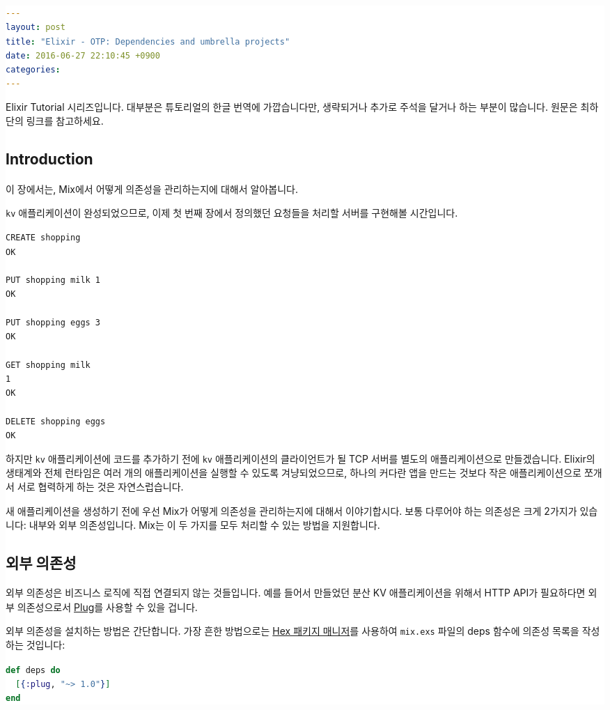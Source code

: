 ```yaml
---
layout: post
title: "Elixir - OTP: Dependencies and umbrella projects"
date: 2016-06-27 22:10:45 +0900
categories:
---
```


Elixir Tutorial 시리즈입니다. 대부분은 튜토리얼의 한글 번역에 가깝습니다만, 생략되거나 추가로 주석을 달거나 하는 부분이 많습니다. 원문은 최하단의 링크를 참고하세요.

## Introduction

이 장에서는, Mix에서 어떻게 의존성을 관리하는지에 대해서 알아봅니다.

`kv` 애플리케이션이 완성되었으므로, 이제 첫 번째 장에서 정의했던 요청들을 처리할 서버를 구현해볼 시간입니다.

```
CREATE shopping
OK

PUT shopping milk 1
OK

PUT shopping eggs 3
OK

GET shopping milk
1
OK

DELETE shopping eggs
OK
```

하지만 `kv` 애플리케이션에 코드를 추가하기 전에 `kv` 애플리케이션의 클라이언트가 될 TCP 서버를 별도의 애플리케이션으로 만들겠습니다. Elixir의 생태계와 전체 런타임은 여러 개의 애플리케이션을 실행할 수 있도록 겨냥되었으므로, 하나의 커다란 앱을 만드는 것보다 작은 애플리케이션으로 쪼개서 서로 협력하게 하는 것은 자연스럽습니다.

새 애플리케이션을 생성하기 전에 우선 Mix가 어떻게 의존성을 관리하는지에 대해서 이야기합시다. 보통 다루어야 하는 의존성은 크게 2가지가 있습니다: 내부와 외부 의존성입니다. Mix는 이 두 가지를 모두 처리할 수 있는 방법을 지원합니다.

## 외부 의존성

외부 의존성은 비즈니스 로직에 직접 연결되지 않는 것들입니다. 예를 들어서 만들었던 분산 KV 애플리케이션을 위해서 HTTP API가 필요하다면 외부 의존성으로서 [Plug](https://github.com/elixir-lang/plug)를 사용할 수 있을 겁니다.

외부 의존성을 설치하는 방법은 간단합니다. 가장 흔한 방법으로는 [Hex 패키지 매니저](https://hex.pm)를 사용하여 `mix.exs` 파일의 deps 함수에 의존성 목록을 작성하는 것입니다:

```elixir
def deps do
  [{:plug, "~> 1.0"}]
end
```
